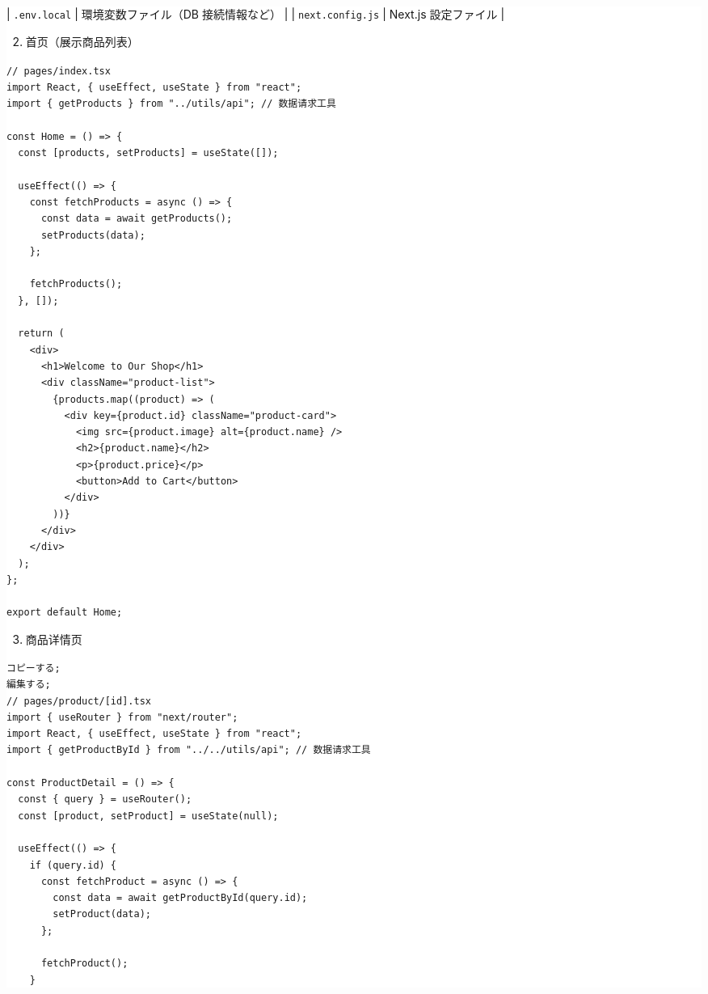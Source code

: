 | `.env.local`            | 環境変数ファイル（DB 接続情報など）          |
| `next.config.js`        | Next.js 設定ファイル                         |

2. 首页（展示商品列表）

```tsx
// pages/index.tsx
import React, { useEffect, useState } from "react";
import { getProducts } from "../utils/api"; // 数据请求工具

const Home = () => {
  const [products, setProducts] = useState([]);

  useEffect(() => {
    const fetchProducts = async () => {
      const data = await getProducts();
      setProducts(data);
    };

    fetchProducts();
  }, []);

  return (
    <div>
      <h1>Welcome to Our Shop</h1>
      <div className="product-list">
        {products.map((product) => (
          <div key={product.id} className="product-card">
            <img src={product.image} alt={product.name} />
            <h2>{product.name}</h2>
            <p>{product.price}</p>
            <button>Add to Cart</button>
          </div>
        ))}
      </div>
    </div>
  );
};

export default Home;
```

3. 商品详情页

```tsx
コピーする;
編集する;
// pages/product/[id].tsx
import { useRouter } from "next/router";
import React, { useEffect, useState } from "react";
import { getProductById } from "../../utils/api"; // 数据请求工具

const ProductDetail = () => {
  const { query } = useRouter();
  const [product, setProduct] = useState(null);

  useEffect(() => {
    if (query.id) {
      const fetchProduct = async () => {
        const data = await getProductById(query.id);
        setProduct(data);
      };

      fetchProduct();
    }
```